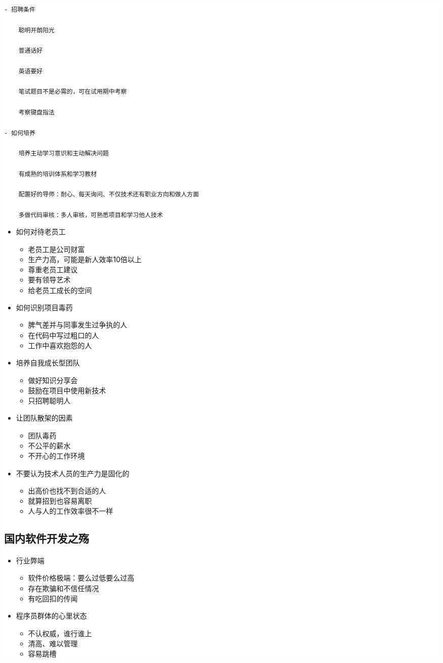     - 招聘条件

        聪明开朗阳光

        普通话好

        英语要好

        笔试题目不是必需的，可在试用期中考察

        考察键盘指法

    - 如何培养

        培养主动学习意识和主动解决问题

        有成熟的培训体系和学习教材

        配置好的导师：耐心、每天询问、不仅技术还有职业方向和做人方面

        多做代码审核：多人审核，可熟悉项目和学习他人技术

- 如何对待老员工
    - 老员工是公司财富
    - 生产力高，可能是新人效率10倍以上
    - 尊重老员工建议
    - 要有领导艺术
    - 给老员工成长的空间

- 如何识别项目毒药
    - 脾气差并与同事发生过争执的人
    - 在代码中写过粗口的人
    - 工作中喜欢抱怨的人

- 培养自我成长型团队
    - 做好知识分享会
    - 鼓励在项目中使用新技术
    - 只招聘聪明人

- 让团队散架的因素
    - 团队毒药
    - 不公平的薪水
    - 不开心的工作环境
- 不要认为技术人员的生产力是固化的
    - 出高价也找不到合适的人
    - 就算招到也容易离职
    - 人与人的工作效率很不一样

## 国内软件开发之殇

- 行业弊端
    - 软件价格极端：要么过低要么过高
    - 存在欺骗和不信任情况
    - 有吃回扣的传闻

- 程序员群体的心里状态

    - 不认权威，谁行谁上
    - 清高、难以管理
    - 容易跳槽
